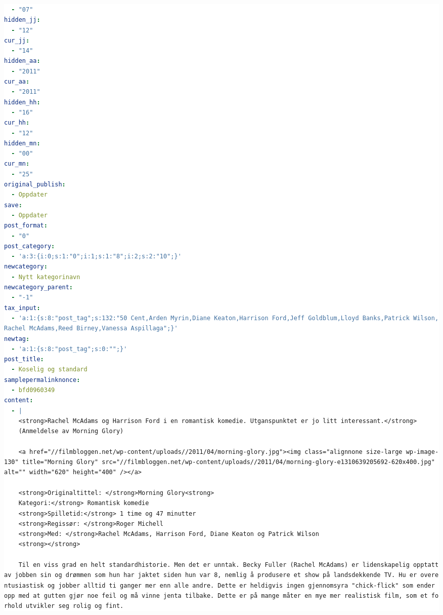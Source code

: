 ```yaml
  - "07"
hidden_jj:
  - "12"
cur_jj:
  - "14"
hidden_aa:
  - "2011"
cur_aa:
  - "2011"
hidden_hh:
  - "16"
cur_hh:
  - "12"
hidden_mn:
  - "00"
cur_mn:
  - "25"
original_publish:
  - Oppdater
save:
  - Oppdater
post_format:
  - "0"
post_category:
  - 'a:3:{i:0;s:1:"0";i:1;s:1:"8";i:2;s:2:"10";}'
newcategory:
  - Nytt kategorinavn
newcategory_parent:
  - "-1"
tax_input:
  - 'a:1:{s:8:"post_tag";s:132:"50 Cent,Arden Myrin,Diane Keaton,Harrison Ford,Jeff Goldblum,Lloyd Banks,Patrick Wilson,Rachel McAdams,Reed Birney,Vanessa Aspillaga";}'
newtag:
  - 'a:1:{s:8:"post_tag";s:0:"";}'
post_title:
  - Koselig og standard
samplepermalinknonce:
  - bfd0960349
content:
  - |
    <strong>Rachel McAdams og Harrison Ford i en romantisk komedie. Utganspunktet er jo litt interessant.</strong>
    (Anmeldelse av Morning Glory)

    <a href="//filmbloggen.net/wp-content/uploads//2011/04/morning-glory.jpg"><img class="alignnone size-large wp-image-130" title="Morning Glory" src="//filmbloggen.net/wp-content/uploads//2011/04/morning-glory-e1310639205692-620x400.jpg" alt="" width="620" height="400" /></a>

    <strong>Originaltittel: </strong>Morning Glory<strong>
    Kategori:</strong> Romantisk komedie
    <strong>Spilletid:</strong> 1 time og 47 minutter
    <strong>Regissør: </strong>Roger Michell
    <strong>Med: </strong>Rachel McAdams, Harrison Ford, Diane Keaton og Patrick Wilson
    <strong></strong>

    Til en viss grad en helt standardhistorie. Men det er unntak. Becky Fuller (Rachel McAdams) er lidenskapelig opptatt av jobben sin og drømmen som hun har jaktet siden hun var 8, nemlig å produsere et show på landsdekkende TV. Hu er overentusiastisk og jobber alltid ti ganger mer enn alle andre. Dette er heldigvis ingen gjennomsyra "chick-flick" som ender opp med at gutten gjør noe feil og må vinne jenta tilbake. Dette er på mange måter en mye mer realistisk film, som et forhold utvikler seg rolig og fint.

```